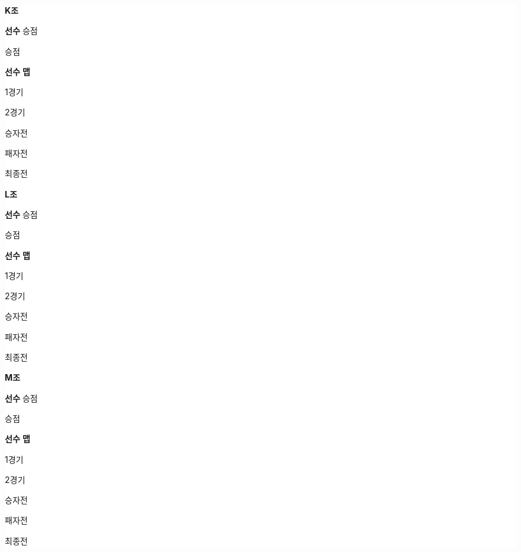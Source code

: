   

**K조**

**선수**
승점

승점

**선수**
**맵**

1경기

2경기

승자전

패자전

최종전

  

**L조**

**선수**
승점

승점

**선수**
**맵**

1경기

2경기

승자전

패자전

최종전

  

**M조**

**선수**
승점

승점

**선수**
**맵**

1경기

2경기

승자전

패자전

최종전
